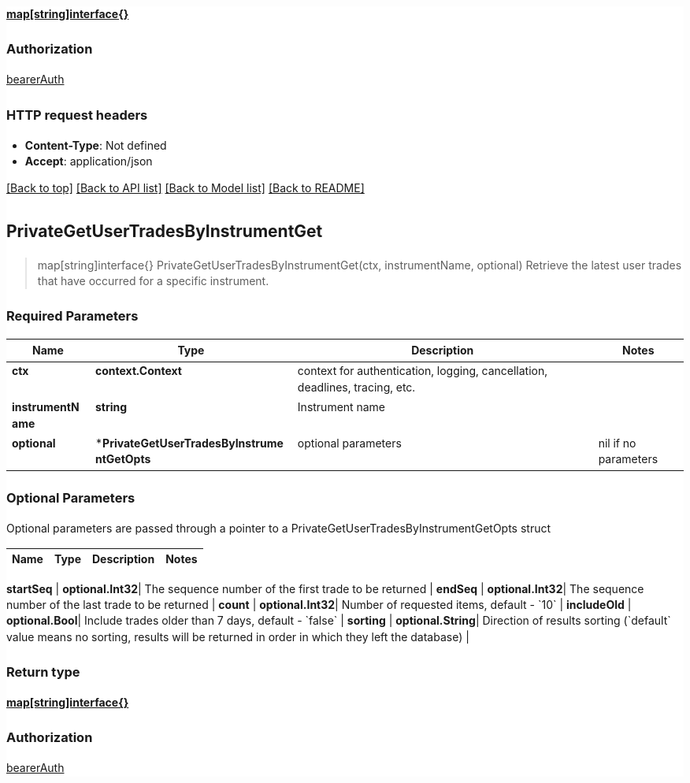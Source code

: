 [**map[string]interface{}**](map[string]interface{}.md)

### Authorization

[bearerAuth](../README.md#bearerAuth)

### HTTP request headers

- **Content-Type**: Not defined
- **Accept**: application/json

[[Back to top]](#) [[Back to API list]](../README.md#documentation-for-api-endpoints)
[[Back to Model list]](../README.md#documentation-for-models)
[[Back to README]](../README.md)


## PrivateGetUserTradesByInstrumentGet

> map[string]interface{} PrivateGetUserTradesByInstrumentGet(ctx, instrumentName, optional)
Retrieve the latest user trades that have occurred for a specific instrument.

### Required Parameters


Name | Type | Description  | Notes
------------- | ------------- | ------------- | -------------
**ctx** | **context.Context** | context for authentication, logging, cancellation, deadlines, tracing, etc.
**instrumentName** | **string**| Instrument name | 
 **optional** | ***PrivateGetUserTradesByInstrumentGetOpts** | optional parameters | nil if no parameters

### Optional Parameters

Optional parameters are passed through a pointer to a PrivateGetUserTradesByInstrumentGetOpts struct


Name | Type | Description  | Notes
------------- | ------------- | ------------- | -------------

 **startSeq** | **optional.Int32**| The sequence number of the first trade to be returned | 
 **endSeq** | **optional.Int32**| The sequence number of the last trade to be returned | 
 **count** | **optional.Int32**| Number of requested items, default - &#x60;10&#x60; | 
 **includeOld** | **optional.Bool**| Include trades older than 7 days, default - &#x60;false&#x60; | 
 **sorting** | **optional.String**| Direction of results sorting (&#x60;default&#x60; value means no sorting, results will be returned in order in which they left the database) | 

### Return type

[**map[string]interface{}**](map[string]interface{}.md)

### Authorization

[bearerAuth](../README.md#bearerAuth)
